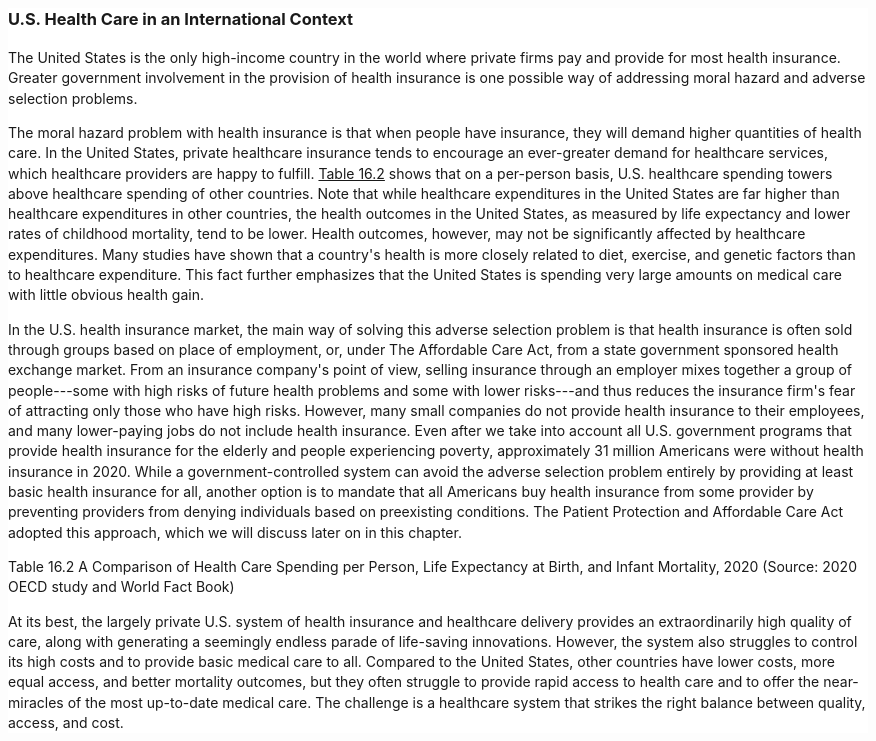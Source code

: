### U.S. Health Care in an International Context

The United States is the only high-income country in the world where
private firms pay and provide for most health insurance. Greater
government involvement in the provision of health insurance is one
possible way of addressing moral hazard and adverse selection problems.

The moral hazard problem with health insurance is that when people have
insurance, they will demand higher quantities of health care. In the
United States, private healthcare insurance tends to encourage an
ever-greater demand for healthcare services, which healthcare providers
are happy to fulfill. [Table 16.2](#Table_16_02) shows that on a
per-person basis, U.S. healthcare spending towers above healthcare
spending of other countries. Note that while healthcare expenditures in
the United States are far higher than healthcare expenditures in other
countries, the health outcomes in the United States, as measured by life
expectancy and lower rates of childhood mortality, tend to be lower.
Health outcomes, however, may not be significantly affected by
healthcare expenditures. Many studies have shown that a country's health
is more closely related to diet, exercise, and genetic factors than to
healthcare expenditure. This fact further emphasizes that the United
States is spending very large amounts on medical care with little
obvious health gain.

In the U.S. health insurance market, the main way of solving this
adverse selection problem is that health insurance is often sold through
groups based on place of employment, or, under The Affordable Care Act,
from a state government sponsored health exchange market. From an
insurance company's point of view, selling insurance through an employer
mixes together a group of people---some with high risks of future health
problems and some with lower risks---and thus reduces the insurance
firm's fear of attracting only those who have high risks. However, many
small companies do not provide health insurance to their employees, and
many lower-paying jobs do not include health insurance. Even after we
take into account all U.S. government programs that provide health
insurance for the elderly and people experiencing poverty, approximately
31 million Americans were without health insurance in 2020. While a
government-controlled system can avoid the adverse selection problem
entirely by providing at least basic health insurance for all, another
option is to mandate that all Americans buy health insurance from some
provider by preventing providers from denying individuals based on
preexisting conditions. The Patient Protection and Affordable Care Act
adopted this approach, which we will discuss later on in this chapter.

Table 16.2 A Comparison of Health Care Spending per Person, Life
Expectancy at Birth, and Infant Mortality, 2020 (Source: 2020 OECD study
and World Fact Book)

At its best, the largely private U.S. system of health insurance and
healthcare delivery provides an extraordinarily high quality of care,
along with generating a seemingly endless parade of life-saving
innovations. However, the system also struggles to control its high
costs and to provide basic medical care to all. Compared to the United
States, other countries have lower costs, more equal access, and better
mortality outcomes, but they often struggle to provide rapid access to
health care and to offer the near-miracles of the most up-to-date
medical care. The challenge is a healthcare system that strikes the
right balance between quality, access, and cost.
